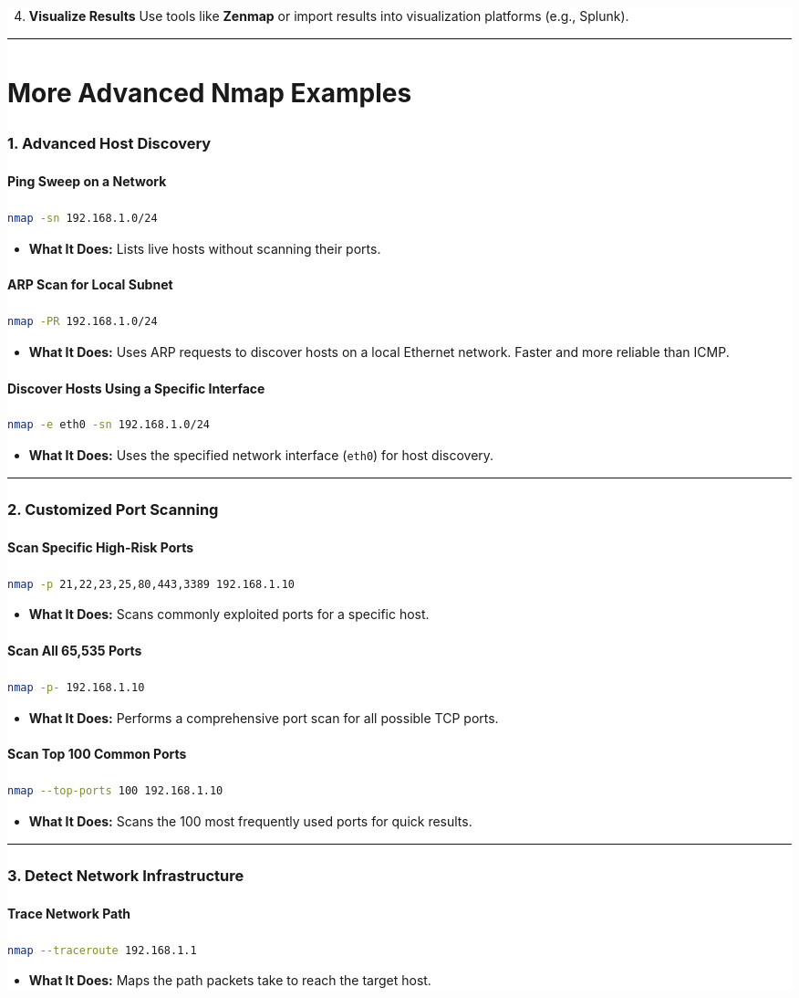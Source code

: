 4. **Visualize Results**
   Use tools like **Zenmap** or import results into visualization platforms (e.g., Splunk).

---



# **More Advanced Nmap Examples**

### **1. Advanced Host Discovery**
#### **Ping Sweep on a Network**
```bash
nmap -sn 192.168.1.0/24
```
- **What It Does:** Lists live hosts without scanning their ports.

#### **ARP Scan for Local Subnet**
```bash
nmap -PR 192.168.1.0/24
```
- **What It Does:** Uses ARP requests to discover hosts on a local Ethernet network. Faster and more reliable than ICMP.

#### **Discover Hosts Using a Specific Interface**
```bash
nmap -e eth0 -sn 192.168.1.0/24
```
- **What It Does:** Uses the specified network interface (`eth0`) for host discovery.

---

### **2. Customized Port Scanning**
#### **Scan Specific High-Risk Ports**
```bash
nmap -p 21,22,23,25,80,443,3389 192.168.1.10
```
- **What It Does:** Scans commonly exploited ports for a specific host.

#### **Scan All 65,535 Ports**
```bash
nmap -p- 192.168.1.10
```
- **What It Does:** Performs a comprehensive port scan for all possible TCP ports.

#### **Scan Top 100 Common Ports**
```bash
nmap --top-ports 100 192.168.1.10
```
- **What It Does:** Scans the 100 most frequently used ports for quick results.

---

### **3. Detect Network Infrastructure**
#### **Trace Network Path**
```bash
nmap --traceroute 192.168.1.1
```
- **What It Does:** Maps the path packets take to reach the target host.
